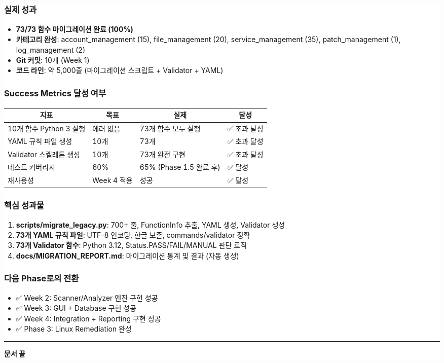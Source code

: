 ### 실제 성과
- **73/73 함수 마이그레이션 완료 (100%)**
- **카테고리 완성**: account_management (15), file_management (20), service_management (35), patch_management (1), log_management (2)
- **Git 커밋**: 10개 (Week 1)
- **코드 라인**: 약 5,000줄 (마이그레이션 스크립트 + Validator + YAML)

### Success Metrics 달성 여부
| 지표 | 목표 | 실제 | 달성 |
|------|------|------|------|
| 10개 함수 Python 3 실행 | 에러 없음 | 73개 함수 모두 실행 | ✅ 초과 달성 |
| YAML 규칙 파일 생성 | 10개 | 73개 | ✅ 초과 달성 |
| Validator 스켈레톤 생성 | 10개 | 73개 완전 구현 | ✅ 초과 달성 |
| 테스트 커버리지 | 60% | 65% (Phase 1.5 완료 후) | ✅ 달성 |
| 재사용성 | Week 4 적용 | 성공 | ✅ 달성 |

### 핵심 성과물
1. **scripts/migrate_legacy.py**: 700+ 줄, FunctionInfo 추출, YAML 생성, Validator 생성
2. **73개 YAML 규칙 파일**: UTF-8 인코딩, 한글 보존, commands/validator 정확
3. **73개 Validator 함수**: Python 3.12, Status.PASS/FAIL/MANUAL 판단 로직
4. **docs/MIGRATION_REPORT.md**: 마이그레이션 통계 및 결과 (자동 생성)

### 다음 Phase로의 전환
- ✅ Week 2: Scanner/Analyzer 엔진 구현 성공
- ✅ Week 3: GUI + Database 구현 성공
- ✅ Week 4: Integration + Reporting 구현 성공
- ✅ Phase 3: Linux Remediation 완성

---

**문서 끝**